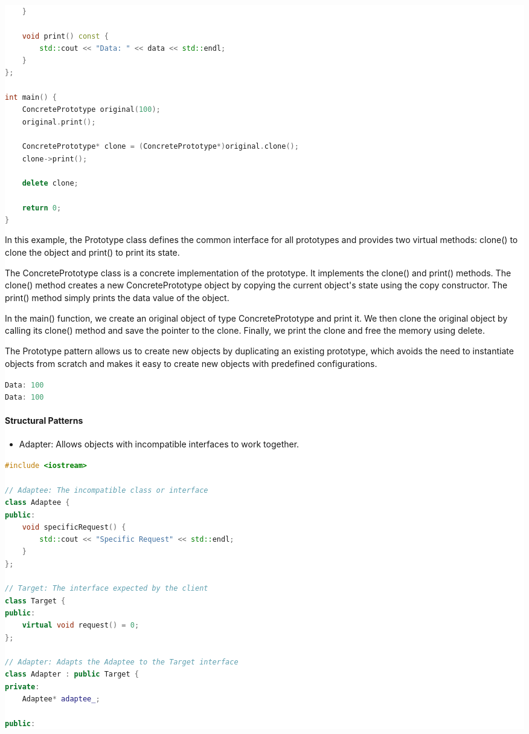 ```cpp
    }

    void print() const {
        std::cout << "Data: " << data << std::endl;
    }
};

int main() {
    ConcretePrototype original(100);
    original.print();

    ConcretePrototype* clone = (ConcretePrototype*)original.clone();
    clone->print();

    delete clone;

    return 0;
}
```
In this example, the Prototype class defines the common interface for all prototypes and provides two virtual methods: clone() to clone the object and print() to print its state.

The ConcretePrototype class is a concrete implementation of the prototype. It implements the clone() and print() methods. The clone() method creates a new ConcretePrototype object by copying the current object's state using the copy constructor. The print() method simply prints the data value of the object.

In the main() function, we create an original object of type ConcretePrototype and print it. We then clone the original object by calling its clone() method and save the pointer to the clone. Finally, we print the clone and free the memory using delete.

The Prototype pattern allows us to create new objects by duplicating an existing prototype, which avoids the need to instantiate objects from scratch and makes it easy to create new objects with predefined configurations.
```cpp
Data: 100
Data: 100
```
#### Structural Patterns

- Adapter:
Allows objects with incompatible interfaces to work together.
```cpp
#include <iostream>

// Adaptee: The incompatible class or interface
class Adaptee {
public:
    void specificRequest() {
        std::cout << "Specific Request" << std::endl;
    }
};

// Target: The interface expected by the client
class Target {
public:
    virtual void request() = 0;
};

// Adapter: Adapts the Adaptee to the Target interface
class Adapter : public Target {
private:
    Adaptee* adaptee_;

public:
```